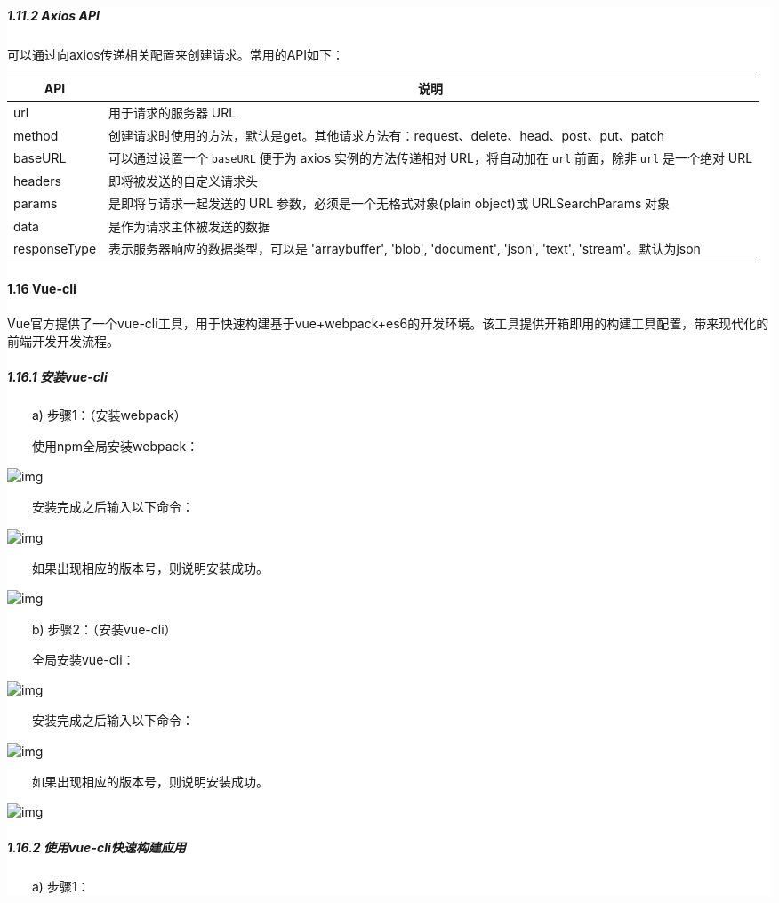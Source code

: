 ##### 1.11.2 Axios API

可以通过向axios传递相关配置来创建请求。常用的API如下：

| API          | 说明                                                         |
| ------------ | ------------------------------------------------------------ |
| url          | 用于请求的服务器 URL                                         |
| method       | 创建请求时使用的方法，默认是get。其他请求方法有：request、delete、head、post、put、patch |
| baseURL      | 可以通过设置一个 `baseURL` 便于为 axios 实例的方法传递相对 URL，将自动加在 `url` 前面，除非 `url` 是一个绝对 URL |
| headers      | 即将被发送的自定义请求头                                     |
| params       | 是即将与请求一起发送的 URL 参数，必须是一个无格式对象(plain object)或 URLSearchParams 对象 |
| data         | 是作为请求主体被发送的数据                                   |
| responseType | 表示服务器响应的数据类型，可以是 'arraybuffer', 'blob', 'document', 'json', 'text', 'stream'。默认为json |

#### 1.16 Vue-cli

Vue官方提供了一个vue-cli工具，用于快速构建基于vue+webpack+es6的开发环境。该工具提供开箱即用的构建工具配置，带来现代化的前端开发开发流程。

##### 1.16.1 安装vue-cli

　　a) 步骤1：（安装webpack）

　　使用npm全局安装webpack：

![img](http://course.zhonghui.vip/training/doc/proj3/images/pic03/wps4.jpg)

　　安装完成之后输入以下命令：

![img](http://course.zhonghui.vip/training/doc/proj3/images/pic03/wps5.jpg)

　　如果出现相应的版本号，则说明安装成功。

![img](http://course.zhonghui.vip/training/doc/proj3/images/pic03/wps6.jpg)

　　b) 步骤2：（安装vue-cli）

　　全局安装vue-cli：

![img](http://course.zhonghui.vip/training/doc/proj3/images/pic03/wps7.jpg)

　　安装完成之后输入以下命令：

![img](http://course.zhonghui.vip/training/doc/proj3/images/pic03/wps8.jpg)

　　如果出现相应的版本号，则说明安装成功。

![img](http://course.zhonghui.vip/training/doc/proj3/images/pic03/wps9.jpg)

##### 1.16.2 使用vue-cli快速构建应用

　　a) 步骤1：
